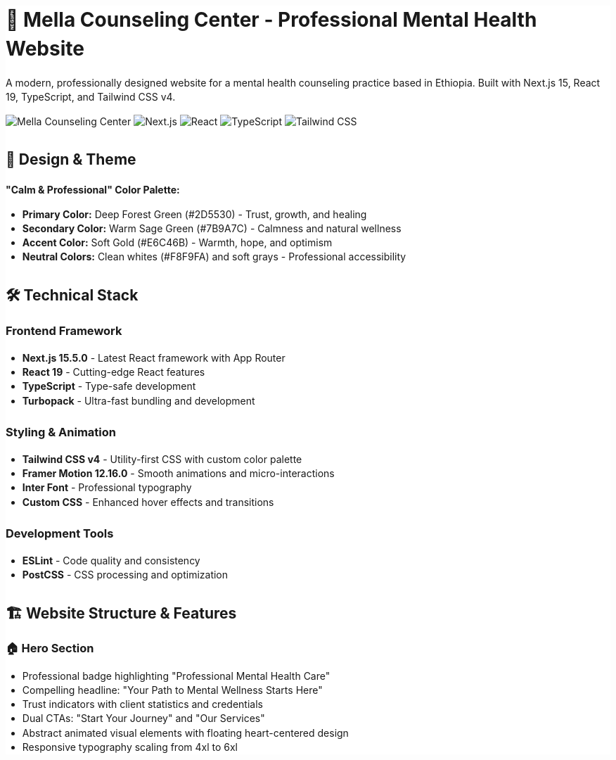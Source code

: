 # 🌿 Mella Counseling Center - Professional Mental Health Website

A modern, professionally designed website for a mental health counseling practice based in Ethiopia. Built with Next.js 15, React 19, TypeScript, and Tailwind CSS v4.

![Mella Counseling Center](https://img.shields.io/badge/Mental%20Health-Counseling%20Website-2D5530?style=for-the-badge)
![Next.js](https://img.shields.io/badge/Next.js-15.5.0-black?style=for-the-badge&logo=next.js)
![React](https://img.shields.io/badge/React-19-61DAFB?style=for-the-badge&logo=react)
![TypeScript](https://img.shields.io/badge/TypeScript-5-3178C6?style=for-the-badge&logo=typescript)
![Tailwind CSS](https://img.shields.io/badge/Tailwind%20CSS-4-38B2AC?style=for-the-badge&logo=tailwind-css)

## 🎨 Design & Theme

**"Calm & Professional" Color Palette:**
- **Primary Color:** Deep Forest Green (#2D5530) - Trust, growth, and healing
- **Secondary Color:** Warm Sage Green (#7B9A7C) - Calmness and natural wellness
- **Accent Color:** Soft Gold (#E6C46B) - Warmth, hope, and optimism
- **Neutral Colors:** Clean whites (#F8F9FA) and soft grays - Professional accessibility

## 🛠️ Technical Stack

### Frontend Framework
- **Next.js 15.5.0** - Latest React framework with App Router
- **React 19** - Cutting-edge React features
- **TypeScript** - Type-safe development
- **Turbopack** - Ultra-fast bundling and development

### Styling & Animation
- **Tailwind CSS v4** - Utility-first CSS with custom color palette
- **Framer Motion 12.16.0** - Smooth animations and micro-interactions
- **Inter Font** - Professional typography
- **Custom CSS** - Enhanced hover effects and transitions

### Development Tools
- **ESLint** - Code quality and consistency
- **PostCSS** - CSS processing and optimization

## 🏗️ Website Structure & Features

### 🏠 Hero Section
- Professional badge highlighting "Professional Mental Health Care"
- Compelling headline: "Your Path to Mental Wellness Starts Here"
- Trust indicators with client statistics and credentials
- Dual CTAs: "Start Your Journey" and "Our Services"
- Abstract animated visual elements with floating heart-centered design
- Responsive typography scaling from 4xl to 6xl
